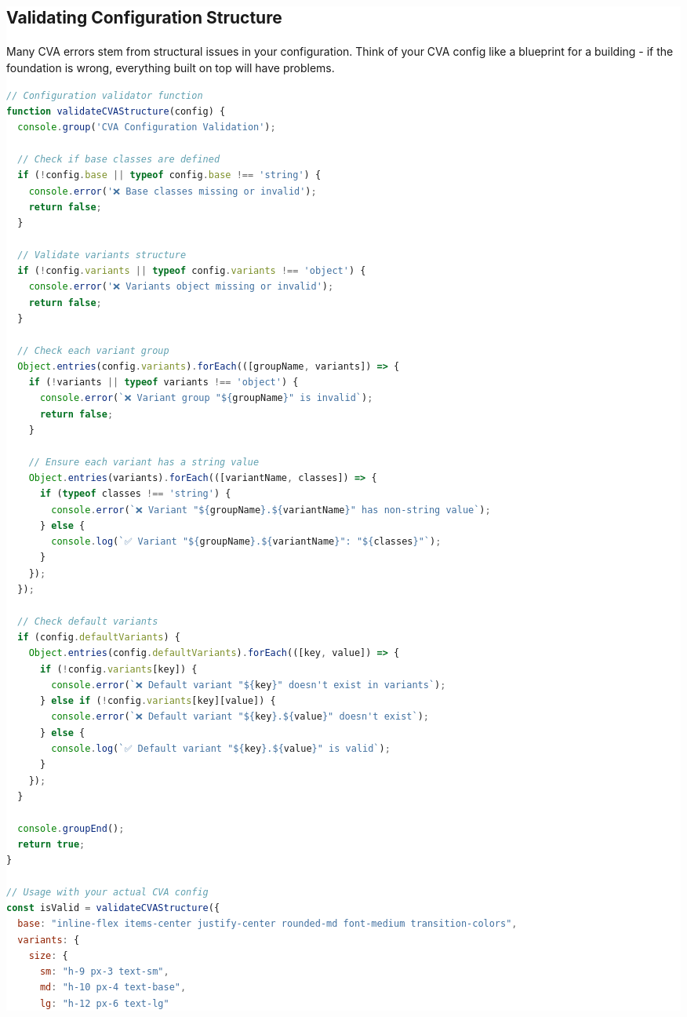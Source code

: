 ## Validating Configuration Structure

Many CVA errors stem from structural issues in your configuration. Think of your CVA config like a blueprint for a building - if the foundation is wrong, everything built on top will have problems.

```javascript
// Configuration validator function
function validateCVAStructure(config) {
  console.group('CVA Configuration Validation');
  
  // Check if base classes are defined
  if (!config.base || typeof config.base !== 'string') {
    console.error('❌ Base classes missing or invalid');
    return false;
  }
  
  // Validate variants structure
  if (!config.variants || typeof config.variants !== 'object') {
    console.error('❌ Variants object missing or invalid');
    return false;
  }
  
  // Check each variant group
  Object.entries(config.variants).forEach(([groupName, variants]) => {
    if (!variants || typeof variants !== 'object') {
      console.error(`❌ Variant group "${groupName}" is invalid`);
      return false;
    }
    
    // Ensure each variant has a string value
    Object.entries(variants).forEach(([variantName, classes]) => {
      if (typeof classes !== 'string') {
        console.error(`❌ Variant "${groupName}.${variantName}" has non-string value`);
      } else {
        console.log(`✅ Variant "${groupName}.${variantName}": "${classes}"`);
      }
    });
  });
  
  // Check default variants
  if (config.defaultVariants) {
    Object.entries(config.defaultVariants).forEach(([key, value]) => {
      if (!config.variants[key]) {
        console.error(`❌ Default variant "${key}" doesn't exist in variants`);
      } else if (!config.variants[key][value]) {
        console.error(`❌ Default variant "${key}.${value}" doesn't exist`);
      } else {
        console.log(`✅ Default variant "${key}.${value}" is valid`);
      }
    });
  }
  
  console.groupEnd();
  return true;
}

// Usage with your actual CVA config
const isValid = validateCVAStructure({
  base: "inline-flex items-center justify-center rounded-md font-medium transition-colors",
  variants: {
    size: {
      sm: "h-9 px-3 text-sm",
      md: "h-10 px-4 text-base",
      lg: "h-12 px-6 text-lg"
```